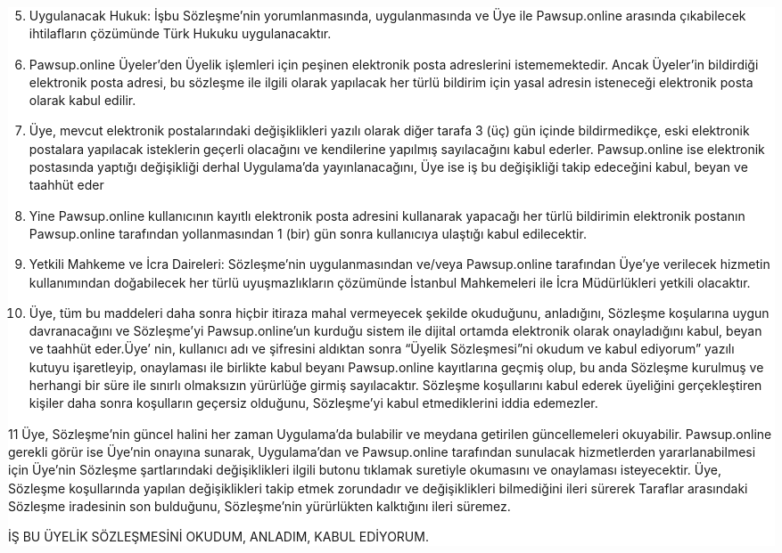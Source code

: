 5. Uygulanacak Hukuk:
İşbu Sözleşme’nin yorumlanmasında, uygulanmasında ve Üye ile Pawsup.online arasında çıkabilecek ihtilafların çözümünde Türk Hukuku uygulanacaktır.

6. Pawsup.online Üyeler’den Üyelik işlemleri için peşinen elektronik posta adreslerini istememektedir. Ancak Üyeler’in bildirdiği elektronik posta adresi, bu sözleşme ile ilgili olarak yapılacak her türlü bildirim için yasal adresin isteneceği elektronik posta olarak kabul edilir.
 
7. Üye, mevcut elektronik postalarındaki değişiklikleri yazılı olarak diğer tarafa 3 (üç) gün içinde bildirmedikçe, eski elektronik postalara yapılacak isteklerin geçerli olacağını ve kendilerine yapılmış sayılacağını kabul ederler. Pawsup.online ise elektronik postasında yaptığı değişikliği derhal Uygulama’da yayınlanacağını, Üye ise iş bu değişikliği takip edeceğini kabul, beyan ve taahhüt eder

8. Yine Pawsup.online kullanıcının kayıtlı elektronik posta adresini kullanarak yapacağı her türlü bildirimin elektronik postanın Pawsup.online tarafından yollanmasından 1 (bir) gün sonra kullanıcıya ulaştığı kabul edilecektir.
 
9. Yetkili Mahkeme ve İcra Daireleri:
Sözleşme’nin uygulanmasından ve/veya Pawsup.online tarafından Üye’ye verilecek hizmetin kullanımından doğabilecek her türlü uyuşmazlıkların çözümünde İstanbul Mahkemeleri ile İcra Müdürlükleri yetkili olacaktır.
  
10. Üye, tüm bu maddeleri daha sonra hiçbir itiraza mahal vermeyecek şekilde okuduğunu, anladığını, Sözleşme koşularına uygun davranacağını ve Sözleşme’yi Pawsup.online’un kurduğu sistem ile dijital ortamda elektronik olarak onayladığını kabul, beyan ve taahhüt eder.Üye’ nin, kullanıcı adı ve şifresini aldıktan sonra “Üyelik Sözleşmesi”ni okudum ve kabul ediyorum” yazılı kutuyu işaretleyip, onaylaması ile birlikte kabul beyanı Pawsup.online kayıtlarına geçmiş olup, bu anda Sözleşme kurulmuş ve herhangi bir süre ile sınırlı olmaksızın yürürlüğe girmiş sayılacaktır. Sözleşme koşullarını kabul ederek üyeliğini gerçekleştiren kişiler daha sonra koşulların geçersiz olduğunu, Sözleşme’yi kabul etmediklerini iddia edemezler.

11 Üye, Sözleşme’nin güncel halini her zaman Uygulama’da bulabilir ve meydana getirilen güncellemeleri okuyabilir. Pawsup.online gerekli görür ise Üye’nin onayına sunarak, Uygulama’dan ve Pawsup.online tarafından sunulacak hizmetlerden yararlanabilmesi için Üye’nin Sözleşme şartlarındaki değişiklikleri ilgili butonu tıklamak suretiyle okumasını ve onaylaması isteyecektir. Üye, Sözleşme koşullarında yapılan değişiklikleri takip etmek zorundadır ve değişiklikleri bilmediğini ileri sürerek Taraflar arasındaki Sözleşme iradesinin son bulduğunu, Sözleşme’nin yürürlükten kalktığını ileri süremez.

İŞ BU ÜYELİK SÖZLEŞMESİNİ OKUDUM, ANLADIM, KABUL EDİYORUM.
